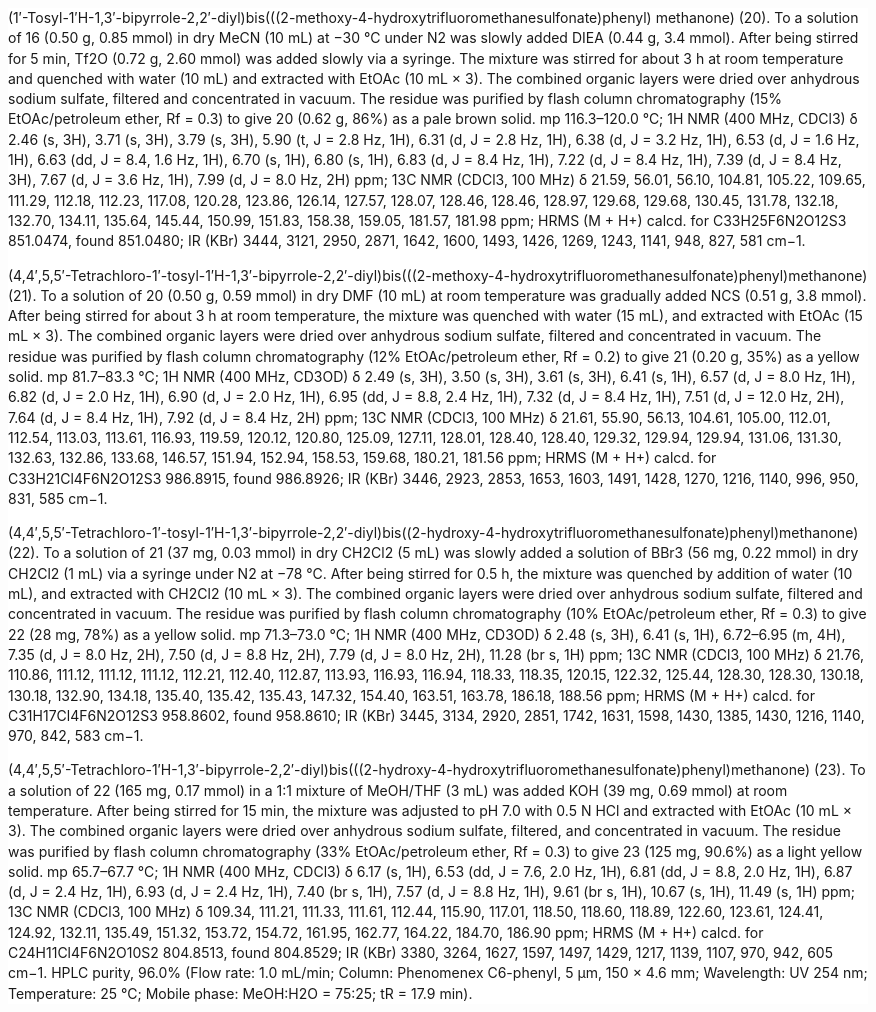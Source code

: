 (1′-Tosyl-1′H-1,3′-bipyrrole-2,2′-diyl)bis(((2-methoxy-4-hydroxytrifluoromethanesulfonate)phenyl) methanone) (20). To a solution of 16 (0.50 g, 0.85 mmol) in dry MeCN (10 mL) at −30 °C under N2 was slowly added DIEA (0.44 g, 3.4 mmol). After being stirred for 5 min, Tf2O (0.72 g, 2.60 mmol) was added slowly via a syringe. The mixture was stirred for about 3 h at room temperature and quenched with water (10 mL) and extracted with EtOAc (10 mL × 3). The combined organic layers were dried over anhydrous sodium sulfate, filtered and concentrated in vacuum. The residue was purified by flash column chromatography (15% EtOAc/petroleum ether, Rf = 0.3) to give 20 (0.62 g, 86%) as a pale brown solid. mp 116.3–120.0 °C; 1H NMR (400 MHz, CDCl3) δ 2.46 (s, 3H), 3.71 (s, 3H), 3.79 (s, 3H), 5.90 (t, J = 2.8 Hz, 1H), 6.31 (d, J = 2.8 Hz, 1H), 6.38 (d, J = 3.2 Hz, 1H), 6.53 (d, J = 1.6 Hz, 1H), 6.63 (dd, J = 8.4, 1.6 Hz, 1H), 6.70 (s, 1H), 6.80 (s, 1H), 6.83 (d, J = 8.4 Hz, 1H), 7.22 (d, J = 8.4 Hz, 1H), 7.39 (d, J = 8.4 Hz, 3H), 7.67 (d, J = 3.6 Hz, 1H), 7.99 (d, J = 8.0 Hz, 2H) ppm; 13C NMR (CDCl3, 100 MHz) δ 21.59, 56.01, 56.10, 104.81, 105.22, 109.65, 111.29, 112.18, 112.23, 117.08, 120.28, 123.86, 126.14, 127.57, 128.07, 128.46, 128.46, 128.97, 129.68, 129.68, 130.45, 131.78, 132.18, 132.70, 134.11, 135.64, 145.44, 150.99, 151.83, 158.38, 159.05, 181.57, 181.98 ppm; HRMS (M + H+) calcd. for C33H25F6N2O12S3 851.0474, found 851.0480; IR (KBr) 3444, 3121, 2950, 2871, 1642, 1600, 1493, 1426, 1269, 1243, 1141, 948, 827, 581 cm−1.

(4,4′,5,5′-Tetrachloro-1′-tosyl-1′H-1,3′-bipyrrole-2,2′-diyl)bis(((2-methoxy-4-hydroxytrifluoromethanesulfonate)phenyl)methanone) (21). To a solution of 20 (0.50 g, 0.59 mmol) in dry DMF (10 mL) at room temperature was gradually added NCS (0.51 g, 3.8 mmol). After being stirred for about 3 h at room temperature, the mixture was quenched with water (15 mL), and extracted with EtOAc (15 mL × 3). The combined organic layers were dried over anhydrous sodium sulfate, filtered and concentrated in vacuum. The residue was purified by flash column chromatography (12% EtOAc/petroleum ether, Rf = 0.2) to give 21 (0.20 g, 35%) as a yellow solid. mp 81.7–83.3 °C; 1H NMR (400 MHz, CD3OD) δ 2.49 (s, 3H), 3.50 (s, 3H), 3.61 (s, 3H), 6.41 (s, 1H), 6.57 (d, J = 8.0 Hz, 1H), 6.82 (d, J = 2.0 Hz, 1H), 6.90 (d, J = 2.0 Hz, 1H), 6.95 (dd, J = 8.8, 2.4 Hz, 1H), 7.32 (d, J = 8.4 Hz, 1H), 7.51 (d, J = 12.0 Hz, 2H), 7.64 (d, J = 8.4 Hz, 1H), 7.92 (d, J = 8.4 Hz, 2H) ppm; 13C NMR (CDCl3, 100 MHz) δ 21.61, 55.90, 56.13, 104.61, 105.00, 112.01, 112.54, 113.03, 113.61, 116.93, 119.59, 120.12, 120.80, 125.09, 127.11, 128.01, 128.40, 128.40, 129.32, 129.94, 129.94, 131.06, 131.30, 132.63, 132.86, 133.68, 146.57, 151.94, 152.94, 158.53, 159.68, 180.21, 181.56 ppm; HRMS (M + H+) calcd. for C33H21Cl4F6N2O12S3 986.8915, found 986.8926; IR (KBr) 3446, 2923, 2853, 1653, 1603, 1491, 1428, 1270, 1216, 1140, 996, 950, 831, 585 cm−1.

(4,4′,5,5′-Tetrachloro-1′-tosyl-1′H-1,3′-bipyrrole-2,2′-diyl)bis((2-hydroxy-4-hydroxytrifluoromethanesulfonate)phenyl)methanone) (22). To a solution of 21 (37 mg, 0.03 mmol) in dry CH2Cl2 (5 mL) was slowly added a solution of BBr3 (56 mg, 0.22 mmol) in dry CH2Cl2 (1 mL) via a syringe under N2 at −78 °C. After being stirred for 0.5 h, the mixture was quenched by addition of water (10 mL), and extracted with CH2Cl2 (10 mL × 3). The combined organic layers were dried over anhydrous sodium sulfate, filtered and concentrated in vacuum. The residue was purified by flash column chromatography (10% EtOAc/petroleum ether, Rf = 0.3) to give 22 (28 mg, 78%) as a yellow solid. mp 71.3–73.0 °C; 1H NMR (400 MHz, CD3OD) δ 2.48 (s, 3H), 6.41 (s, 1H), 6.72–6.95 (m, 4H), 7.35 (d, J = 8.0 Hz, 2H), 7.50 (d, J = 8.8 Hz, 2H), 7.79 (d, J = 8.0 Hz, 2H), 11.28 (br s, 1H) ppm; 13C NMR (CDCl3, 100 MHz) δ 21.76, 110.86, 111.12, 111.12, 111.12, 112.21, 112.40, 112.87, 113.93, 116.93, 116.94, 118.33, 118.35, 120.15, 122.32, 125.44, 128.30, 128.30, 130.18, 130.18, 132.90, 134.18, 135.40, 135.42, 135.43, 147.32, 154.40, 163.51, 163.78, 186.18, 188.56 ppm; HRMS (M + H+) calcd. for C31H17Cl4F6N2O12S3 958.8602, found 958.8610; IR (KBr) 3445, 3134, 2920, 2851, 1742, 1631, 1598, 1430, 1385, 1430, 1216, 1140, 970, 842, 583 cm−1.

(4,4′,5,5′-Tetrachloro-1′H-1,3′-bipyrrole-2,2′-diyl)bis(((2-hydroxy-4-hydroxytrifluoromethanesulfonate)phenyl)methanone) (23). To a solution of 22 (165 mg, 0.17 mmol) in a 1:1 mixture of MeOH/THF (3 mL) was added KOH (39 mg, 0.69 mmol) at room temperature. After being stirred for 15 min, the mixture was adjusted to pH 7.0 with 0.5 N HCl and extracted with EtOAc (10 mL × 3). The combined organic layers were dried over anhydrous sodium sulfate, filtered, and concentrated in vacuum. The residue was purified by flash column chromatography (33% EtOAc/petroleum ether, Rf = 0.3) to give 23 (125 mg, 90.6%) as a light yellow solid. mp 65.7–67.7 °C; 1H NMR (400 MHz, CDCl3) δ 6.17 (s, 1H), 6.53 (dd, J = 7.6, 2.0 Hz, 1H), 6.81 (dd, J = 8.8, 2.0 Hz, 1H), 6.87 (d, J = 2.4 Hz, 1H), 6.93 (d, J = 2.4 Hz, 1H), 7.40 (br s, 1H), 7.57 (d, J = 8.8 Hz, 1H), 9.61 (br s, 1H), 10.67 (s, 1H), 11.49 (s, 1H) ppm; 13C NMR (CDCl3, 100 MHz) δ 109.34, 111.21, 111.33, 111.61, 112.44, 115.90, 117.01, 118.50, 118.60, 118.89, 122.60, 123.61, 124.41, 124.92, 132.11, 135.49, 151.32, 153.72, 154.72, 161.95, 162.77, 164.22, 184.70, 186.90 ppm; HRMS (M + H+) calcd. for C24H11Cl4F6N2O10S2 804.8513, found 804.8529; IR (KBr) 3380, 3264, 1627, 1597, 1497, 1429, 1217, 1139, 1107, 970, 942, 605 cm−1. HPLC purity, 96.0% (Flow rate: 1.0 mL/min; Column: Phenomenex C6-phenyl, 5 μm, 150 × 4.6 mm; Wavelength: UV 254 nm; Temperature: 25 °C; Mobile phase: MeOH:H2O = 75:25; tR = 17.9 min).
